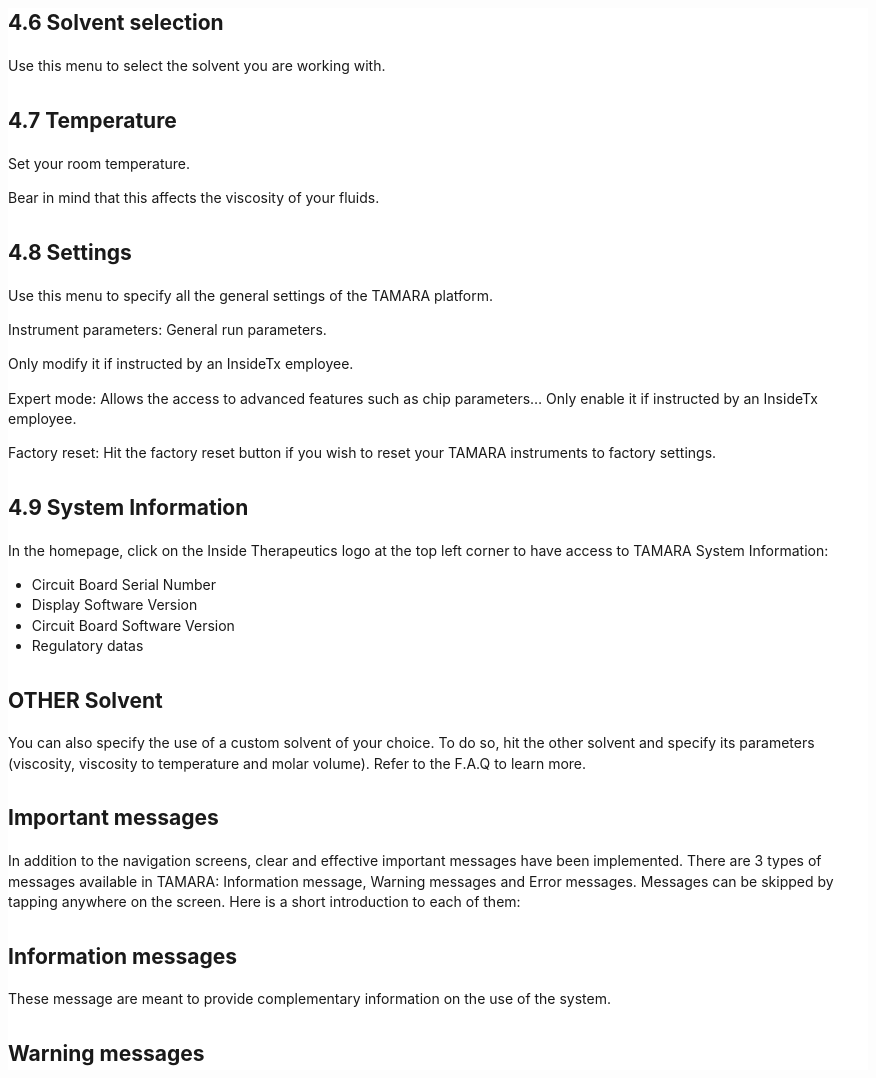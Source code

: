 ## 4.6 Solvent selection

Use  this  menu  to  select  the  solvent  you are working with.

## 4.7 Temperature

Set your room temperature.

Bear in mind that this affects the viscosity of your fluids.

## 4.8 Settings

Use this  menu  to  specify  all  the  general settings of the TAMARA platform.

Instrument parameters: General run parameters.

Only modify it if instructed by an InsideTx employee.

Expert mode: Allows the access to advanced features such as chip parameters…  Only  enable  it  if  instructed by an InsideTx employee.

Factory reset: Hit the factory reset button if you wish to reset your TAMARA instruments to factory settings.

## 4.9 System Information

In  the  homepage,  click  on  the  Inside Therapeutics logo at the top left corner to have access to TAMARA System Information:

- Circuit Board Serial Number
- Display Software Version
- Circuit Board Software Version
- Regulatory datas

## OTHER Solvent

You can also specify the use of  a  custom  solvent  of  your choice. To do so, hit the other solvent and specify its parameters (viscosity, viscosity to temperature and molar volume). Refer  to  the  F.A.Q  to  learn more.

## Important messages

In addition to the navigation screens, clear and effective important messages have been implemented. There are 3 types of messages available in TAMARA: Information message, Warning messages and Error messages. Messages can be skipped by tapping anywhere on the screen. Here is a short introduction to each of them:

## Information messages

These message are meant to provide complementary information on the use of the system.

## Warning messages
